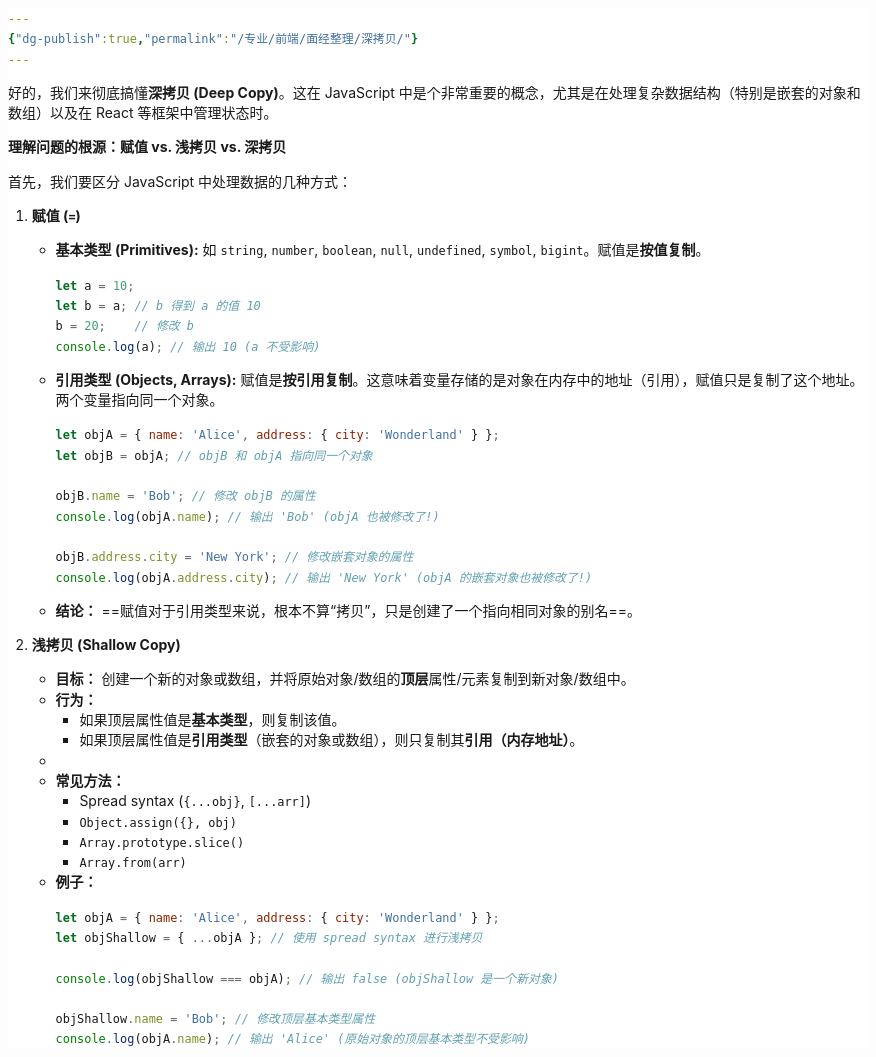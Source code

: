 ```yaml
---
{"dg-publish":true,"permalink":"/专业/前端/面经整理/深拷贝/"}
---
```




好的，我们来彻底搞懂**深拷贝 (Deep Copy)**。这在 JavaScript 中是个非常重要的概念，尤其是在处理复杂数据结构（特别是嵌套的对象和数组）以及在 React 等框架中管理状态时。

**理解问题的根源：赋值 vs. 浅拷贝 vs. 深拷贝**

首先，我们要区分 JavaScript 中处理数据的几种方式：

1.  **赋值 (`=`)**
    *   **基本类型 (Primitives):** 如 `string`, `number`, `boolean`, `null`, `undefined`, `symbol`, `bigint`。赋值是**按值复制**。
        ```javascript
        let a = 10;
        let b = a; // b 得到 a 的值 10
        b = 20;    // 修改 b
        console.log(a); // 输出 10 (a 不受影响)
        ```
    *   **引用类型 (Objects, Arrays):** 赋值是**按引用复制**。这意味着变量存储的是对象在内存中的地址（引用），赋值只是复制了这个地址。两个变量指向同一个对象。
        ```javascript
        let objA = { name: 'Alice', address: { city: 'Wonderland' } };
        let objB = objA; // objB 和 objA 指向同一个对象

        objB.name = 'Bob'; // 修改 objB 的属性
        console.log(objA.name); // 输出 'Bob' (objA 也被修改了!)

        objB.address.city = 'New York'; // 修改嵌套对象的属性
        console.log(objA.address.city); // 输出 'New York' (objA 的嵌套对象也被修改了!)
        ```
    *   **结论：** ==赋值对于引用类型来说，根本不算“拷贝”，只是创建了一个指向相同对象的别名==。

1.  **浅拷贝 (Shallow Copy)**
    *   **目标：** 创建一个新的对象或数组，并将原始对象/数组的**顶层**属性/元素复制到新对象/数组中。
    *   **行为：**
        *   如果顶层属性值是**基本类型**，则复制该值。
        *   如果顶层属性值是**引用类型**（嵌套的对象或数组），则只复制其**引用（内存地址）**。
    * 
    *   **常见方法：**
        *   Spread syntax (`{...obj}`, `[...arr]`)
        *   `Object.assign({}, obj)`
        *   `Array.prototype.slice()`
        *   `Array.from(arr)`
    *   **例子：**
        ```javascript
        let objA = { name: 'Alice', address: { city: 'Wonderland' } };
        let objShallow = { ...objA }; // 使用 spread syntax 进行浅拷贝

        console.log(objShallow === objA); // 输出 false (objShallow 是一个新对象)

        objShallow.name = 'Bob'; // 修改顶层基本类型属性
        console.log(objA.name); // 输出 'Alice' (原始对象的顶层基本类型不受影响)
